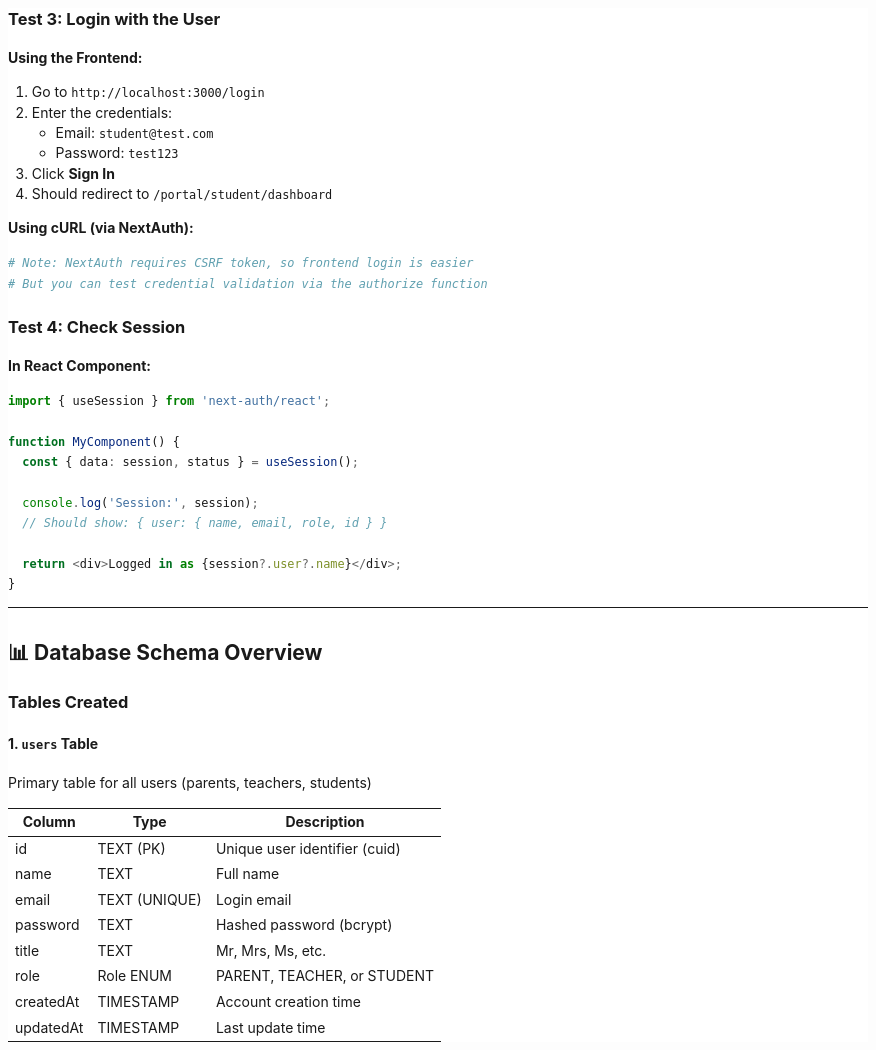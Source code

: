 ### Test 3: Login with the User

**Using the Frontend:**
1. Go to `http://localhost:3000/login`
2. Enter the credentials:
   - Email: `student@test.com`
   - Password: `test123`
3. Click **Sign In**
4. Should redirect to `/portal/student/dashboard`

**Using cURL (via NextAuth):**
```bash
# Note: NextAuth requires CSRF token, so frontend login is easier
# But you can test credential validation via the authorize function
```

### Test 4: Check Session

**In React Component:**
```typescript
import { useSession } from 'next-auth/react';

function MyComponent() {
  const { data: session, status } = useSession();

  console.log('Session:', session);
  // Should show: { user: { name, email, role, id } }

  return <div>Logged in as {session?.user?.name}</div>;
}
```

---

## 📊 Database Schema Overview

### Tables Created

#### 1. `users` Table
Primary table for all users (parents, teachers, students)

| Column | Type | Description |
|--------|------|-------------|
| id | TEXT (PK) | Unique user identifier (cuid) |
| name | TEXT | Full name |
| email | TEXT (UNIQUE) | Login email |
| password | TEXT | Hashed password (bcrypt) |
| title | TEXT | Mr, Mrs, Ms, etc. |
| role | Role ENUM | PARENT, TEACHER, or STUDENT |
| createdAt | TIMESTAMP | Account creation time |
| updatedAt | TIMESTAMP | Last update time |
